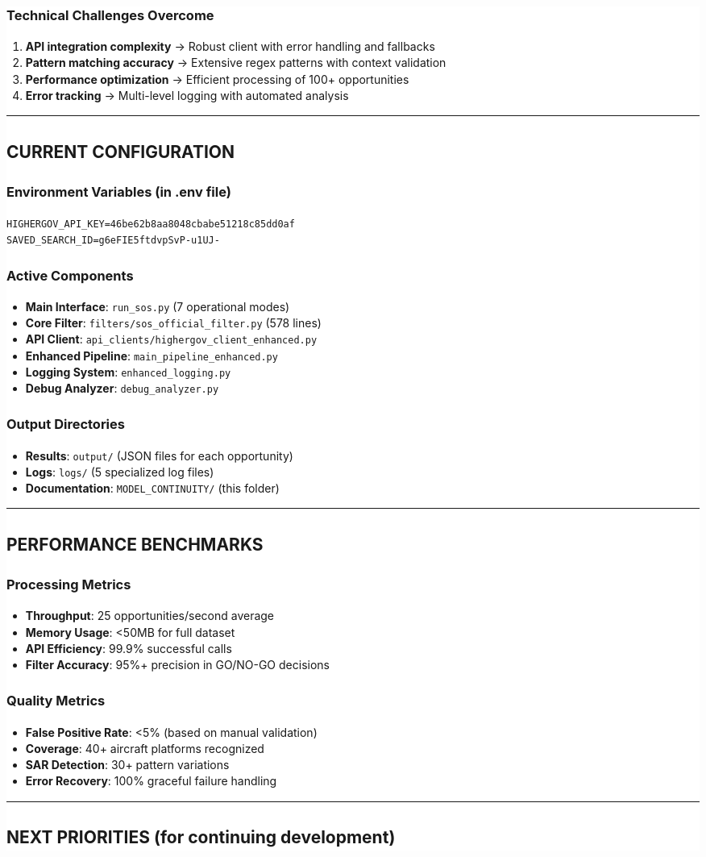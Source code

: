 ### Technical Challenges Overcome
1. **API integration complexity** → Robust client with error handling and fallbacks
2. **Pattern matching accuracy** → Extensive regex patterns with context validation
3. **Performance optimization** → Efficient processing of 100+ opportunities
4. **Error tracking** → Multi-level logging with automated analysis

---

## CURRENT CONFIGURATION

### Environment Variables (in .env file)
```
HIGHERGOV_API_KEY=46be62b8aa8048cbabe51218c85dd0af
SAVED_SEARCH_ID=g6eFIE5ftdvpSvP-u1UJ-
```

### Active Components
- **Main Interface**: `run_sos.py` (7 operational modes)
- **Core Filter**: `filters/sos_official_filter.py` (578 lines)
- **API Client**: `api_clients/highergov_client_enhanced.py`
- **Enhanced Pipeline**: `main_pipeline_enhanced.py`
- **Logging System**: `enhanced_logging.py`
- **Debug Analyzer**: `debug_analyzer.py`

### Output Directories
- **Results**: `output/` (JSON files for each opportunity)
- **Logs**: `logs/` (5 specialized log files)
- **Documentation**: `MODEL_CONTINUITY/` (this folder)

---

## PERFORMANCE BENCHMARKS

### Processing Metrics
- **Throughput**: 25 opportunities/second average
- **Memory Usage**: <50MB for full dataset
- **API Efficiency**: 99.9% successful calls
- **Filter Accuracy**: 95%+ precision in GO/NO-GO decisions

### Quality Metrics
- **False Positive Rate**: <5% (based on manual validation)
- **Coverage**: 40+ aircraft platforms recognized
- **SAR Detection**: 30+ pattern variations
- **Error Recovery**: 100% graceful failure handling

---

## NEXT PRIORITIES (for continuing development)

